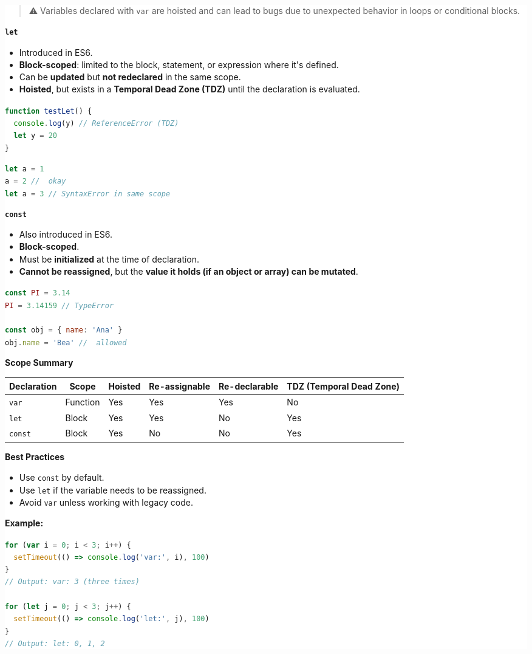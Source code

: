 > ⚠️ Variables declared with `var` are hoisted and can lead to bugs due to unexpected behavior in loops or conditional blocks.

**`let`**

- Introduced in ES6.
- **Block-scoped**: limited to the block, statement, or expression where it's defined.
- Can be **updated** but **not redeclared** in the same scope.
- **Hoisted**, but exists in a **Temporal Dead Zone (TDZ)** until the declaration is evaluated.

```js
function testLet() {
  console.log(y) // ReferenceError (TDZ)
  let y = 20
}
```

```js
let a = 1
a = 2 //  okay
let a = 3 // SyntaxError in same scope
```

**`const`**

- Also introduced in ES6.
- **Block-scoped**.
- Must be **initialized** at the time of declaration.
- **Cannot be reassigned**, but the **value it holds (if an object or array) can be mutated**.

```js
const PI = 3.14
PI = 3.14159 // TypeError

const obj = { name: 'Ana' }
obj.name = 'Bea' //  allowed
```

**Scope Summary**

| Declaration | Scope    | Hoisted | Re-assignable | Re-declarable | TDZ (Temporal Dead Zone) |
| ----------- | -------- | ------- | ------------- | ------------- | ------------------------ |
| `var`       | Function | Yes     | Yes           | Yes           | No                       |
| `let`       | Block    | Yes     | Yes           | No            | Yes                      |
| `const`     | Block    | Yes     | No            | No            | Yes                      |

**Best Practices**

- Use `const` by default.
- Use `let` if the variable needs to be reassigned.
- Avoid `var` unless working with legacy code.

**Example:**

```js
for (var i = 0; i < 3; i++) {
  setTimeout(() => console.log('var:', i), 100)
}
// Output: var: 3 (three times)

for (let j = 0; j < 3; j++) {
  setTimeout(() => console.log('let:', j), 100)
}
// Output: let: 0, 1, 2
```
